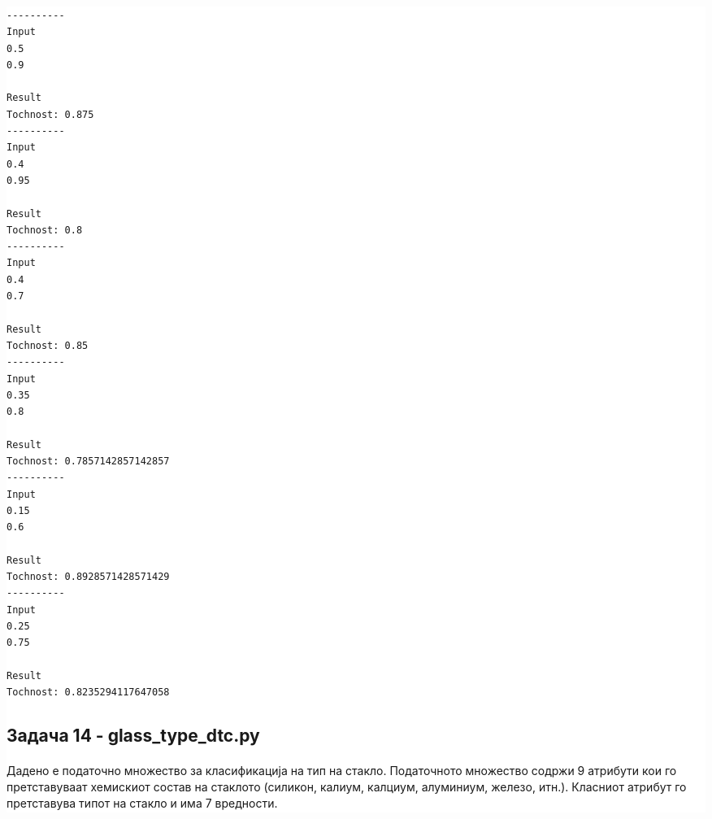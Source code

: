 ````
----------
Input
0.5
0.9

Result
Tochnost: 0.875
----------
Input
0.4
0.95

Result
Tochnost: 0.8
----------
Input
0.4
0.7

Result
Tochnost: 0.85
----------
Input
0.35
0.8

Result
Tochnost: 0.7857142857142857
----------
Input
0.15
0.6

Result
Tochnost: 0.8928571428571429
----------
Input
0.25
0.75

Result
Tochnost: 0.8235294117647058
````

## Задача 14 - glass_type_dtc.py

Дадено е податочно множество за класификација на тип на стакло. Податочното множество содржи 9 атрибути кои го
претставуваат хемискиот состав на стаклото (силикон, калиум, калциум, алуминиум, железо, итн.). Класниот атрибут го
претставува типот на стакло и има 7 вредности.
